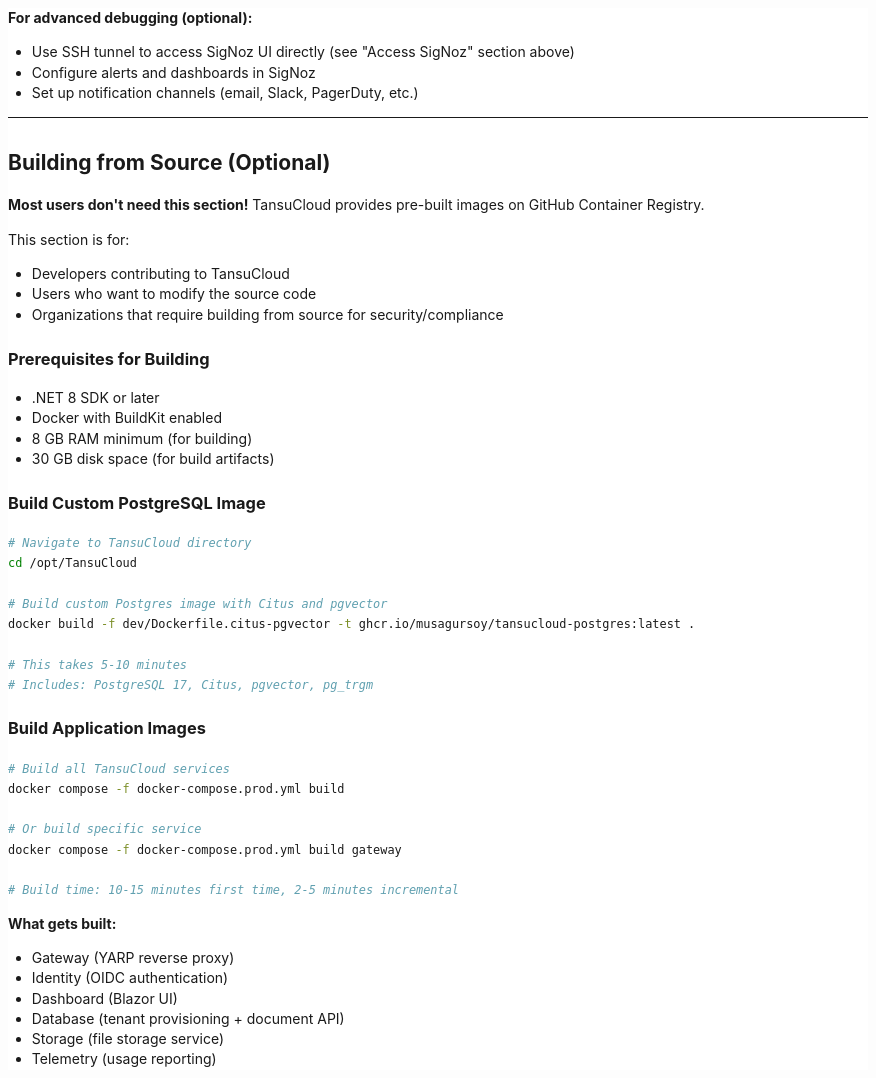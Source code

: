 **For advanced debugging (optional):**
- Use SSH tunnel to access SigNoz UI directly (see "Access SigNoz" section above)
- Configure alerts and dashboards in SigNoz
- Set up notification channels (email, Slack, PagerDuty, etc.)

---

## Building from Source (Optional)

**Most users don't need this section!** TansuCloud provides pre-built images on GitHub Container Registry.

This section is for:
- Developers contributing to TansuCloud
- Users who want to modify the source code
- Organizations that require building from source for security/compliance

### Prerequisites for Building

- .NET 8 SDK or later
- Docker with BuildKit enabled
- 8 GB RAM minimum (for building)
- 30 GB disk space (for build artifacts)

### Build Custom PostgreSQL Image

```bash
# Navigate to TansuCloud directory
cd /opt/TansuCloud

# Build custom Postgres image with Citus and pgvector
docker build -f dev/Dockerfile.citus-pgvector -t ghcr.io/musagursoy/tansucloud-postgres:latest .

# This takes 5-10 minutes
# Includes: PostgreSQL 17, Citus, pgvector, pg_trgm
```

### Build Application Images

```bash
# Build all TansuCloud services
docker compose -f docker-compose.prod.yml build

# Or build specific service
docker compose -f docker-compose.prod.yml build gateway

# Build time: 10-15 minutes first time, 2-5 minutes incremental
```

**What gets built:**
- Gateway (YARP reverse proxy)
- Identity (OIDC authentication)
- Dashboard (Blazor UI)
- Database (tenant provisioning + document API)
- Storage (file storage service)
- Telemetry (usage reporting)
